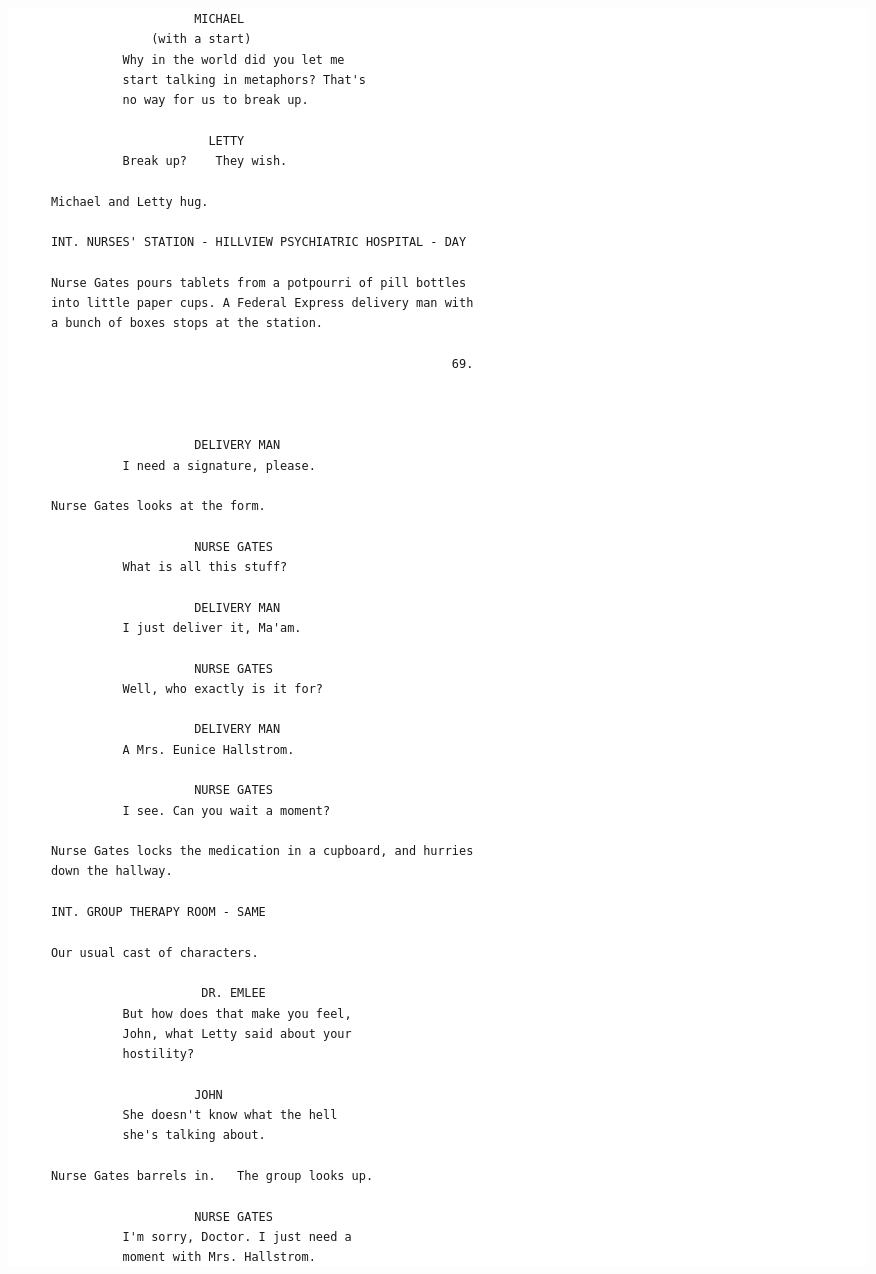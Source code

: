                               MICHAEL
                        (with a start)
                    Why in the world did you let me
                    start talking in metaphors? That's
                    no way for us to break up.
          
                                LETTY
                    Break up?    They wish.
          
          Michael and Letty hug.
          
          INT. NURSES' STATION - HILLVIEW PSYCHIATRIC HOSPITAL - DAY
          
          Nurse Gates pours tablets from a potpourri of pill bottles
          into little paper cups. A Federal Express delivery man with
          a bunch of boxes stops at the station.
          
                                                                  69.
          
          
          
                              DELIVERY MAN
                    I need a signature, please.
          
          Nurse Gates looks at the form.
          
                              NURSE GATES
                    What is all this stuff?
          
                              DELIVERY MAN
                    I just deliver it, Ma'am.
          
                              NURSE GATES
                    Well, who exactly is it for?
          
                              DELIVERY MAN
                    A Mrs. Eunice Hallstrom.
          
                              NURSE GATES
                    I see. Can you wait a moment?
          
          Nurse Gates locks the medication in a cupboard, and hurries
          down the hallway.
          
          INT. GROUP THERAPY ROOM - SAME
          
          Our usual cast of characters.
          
                               DR. EMLEE
                    But how does that make you feel,
                    John, what Letty said about your
                    hostility?
          
                              JOHN
                    She doesn't know what the hell
                    she's talking about.
          
          Nurse Gates barrels in.   The group looks up.
          
                              NURSE GATES
                    I'm sorry, Doctor. I just need a
                    moment with Mrs. Hallstrom.
          